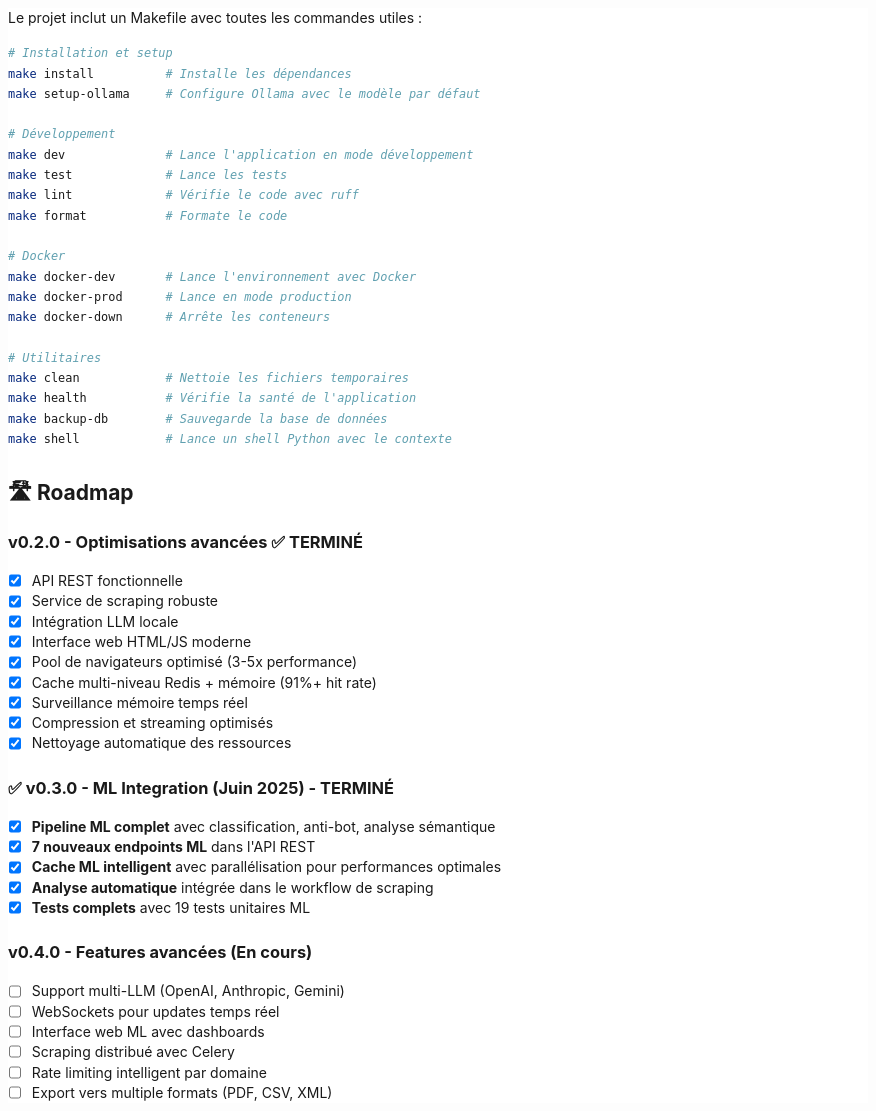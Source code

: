 Le projet inclut un Makefile avec toutes les commandes utiles :

```bash
# Installation et setup
make install          # Installe les dépendances
make setup-ollama     # Configure Ollama avec le modèle par défaut

# Développement
make dev              # Lance l'application en mode développement
make test             # Lance les tests
make lint             # Vérifie le code avec ruff
make format           # Formate le code

# Docker
make docker-dev       # Lance l'environnement avec Docker
make docker-prod      # Lance en mode production
make docker-down      # Arrête les conteneurs

# Utilitaires
make clean            # Nettoie les fichiers temporaires
make health           # Vérifie la santé de l'application
make backup-db        # Sauvegarde la base de données
make shell            # Lance un shell Python avec le contexte
```

## 🛣️ Roadmap

### v0.2.0 - Optimisations avancées ✅ TERMINÉ
- [x] API REST fonctionnelle
- [x] Service de scraping robuste
- [x] Intégration LLM locale
- [x] Interface web HTML/JS moderne
- [x] Pool de navigateurs optimisé (3-5x performance)
- [x] Cache multi-niveau Redis + mémoire (91%+ hit rate)
- [x] Surveillance mémoire temps réel
- [x] Compression et streaming optimisés
- [x] Nettoyage automatique des ressources

### ✅ v0.3.0 - ML Integration (Juin 2025) - TERMINÉ
- [x] **Pipeline ML complet** avec classification, anti-bot, analyse sémantique
- [x] **7 nouveaux endpoints ML** dans l'API REST
- [x] **Cache ML intelligent** avec parallélisation pour performances optimales
- [x] **Analyse automatique** intégrée dans le workflow de scraping
- [x] **Tests complets** avec 19 tests unitaires ML

### v0.4.0 - Features avancées (En cours)
- [ ] Support multi-LLM (OpenAI, Anthropic, Gemini)
- [ ] WebSockets pour updates temps réel
- [ ] Interface web ML avec dashboards
- [ ] Scraping distribué avec Celery
- [ ] Rate limiting intelligent par domaine
- [ ] Export vers multiple formats (PDF, CSV, XML)
